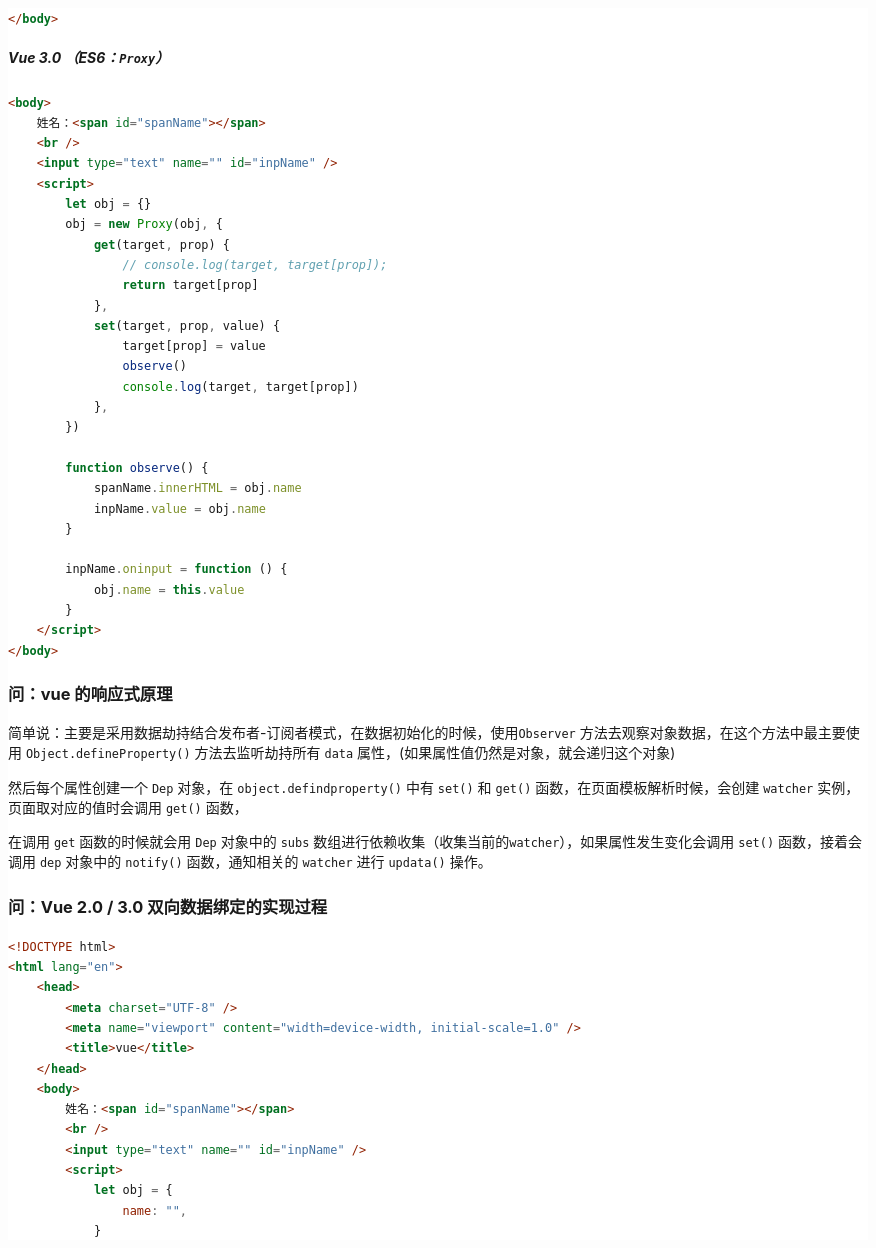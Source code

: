 ```html
</body>
```

##### Vue 3.0 （ES6：`Proxy`）

```html
<body>
	姓名：<span id="spanName"></span>
	<br />
	<input type="text" name="" id="inpName" />
	<script>
		let obj = {}
		obj = new Proxy(obj, {
			get(target, prop) {
				// console.log(target, target[prop]);
				return target[prop]
			},
			set(target, prop, value) {
				target[prop] = value
				observe()
				console.log(target, target[prop])
			},
		})

		function observe() {
			spanName.innerHTML = obj.name
			inpName.value = obj.name
		}

		inpName.oninput = function () {
			obj.name = this.value
		}
	</script>
</body>
```

### 问：vue 的响应式原理

简单说：主要是采用数据劫持结合发布者-订阅者模式，在数据初始化的时候，使用`Observer` 方法去观察对象数据，在这个方法中最主要使用 `Object.defineProperty()` 方法去监听劫持所有 `data` 属性，(如果属性值仍然是对象，就会递归这个对象)

然后每个属性创建一个 `Dep` 对象，在 `object.defindproperty()` 中有 `set()` 和 `get()` 函数，在页面模板解析时候，会创建 `watcher` 实例，页面取对应的值时会调用 `get()` 函数，

在调用 `get` 函数的时候就会用 `Dep` 对象中的 `subs` 数组进行依赖收集（收集当前的`watcher`），如果属性发生变化会调用 `set()` 函数，接着会调用 `dep` 对象中的 `notify()` 函数，通知相关的 `watcher` 进行 `updata()` 操作。

### 问：Vue 2.0 / 3.0 双向数据绑定的实现过程

```html
<!DOCTYPE html>
<html lang="en">
	<head>
		<meta charset="UTF-8" />
		<meta name="viewport" content="width=device-width, initial-scale=1.0" />
		<title>vue</title>
	</head>
	<body>
		姓名：<span id="spanName"></span>
		<br />
		<input type="text" name="" id="inpName" />
		<script>
			let obj = {
				name: "",
			}
```
